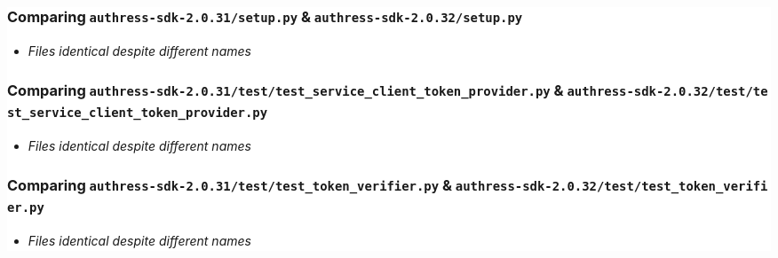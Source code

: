 ### Comparing `authress-sdk-2.0.31/setup.py` & `authress-sdk-2.0.32/setup.py`

 * *Files identical despite different names*

### Comparing `authress-sdk-2.0.31/test/test_service_client_token_provider.py` & `authress-sdk-2.0.32/test/test_service_client_token_provider.py`

 * *Files identical despite different names*

### Comparing `authress-sdk-2.0.31/test/test_token_verifier.py` & `authress-sdk-2.0.32/test/test_token_verifier.py`

 * *Files identical despite different names*

